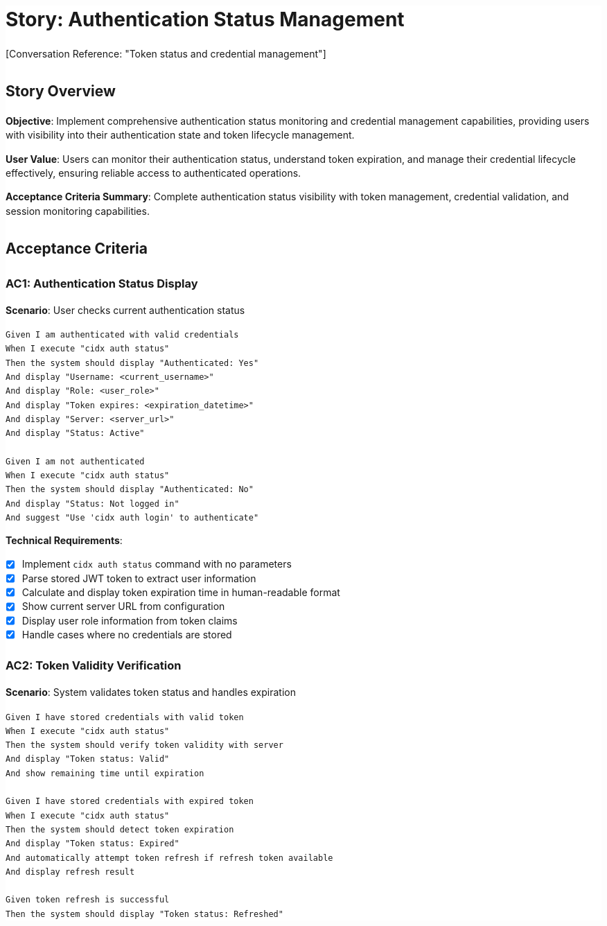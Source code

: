 # Story: Authentication Status Management

[Conversation Reference: "Token status and credential management"]

## Story Overview

**Objective**: Implement comprehensive authentication status monitoring and credential management capabilities, providing users with visibility into their authentication state and token lifecycle management.

**User Value**: Users can monitor their authentication status, understand token expiration, and manage their credential lifecycle effectively, ensuring reliable access to authenticated operations.

**Acceptance Criteria Summary**: Complete authentication status visibility with token management, credential validation, and session monitoring capabilities.

## Acceptance Criteria

### AC1: Authentication Status Display
**Scenario**: User checks current authentication status
```gherkin
Given I am authenticated with valid credentials
When I execute "cidx auth status"
Then the system should display "Authenticated: Yes"
And display "Username: <current_username>"
And display "Role: <user_role>"
And display "Token expires: <expiration_datetime>"
And display "Server: <server_url>"
And display "Status: Active"

Given I am not authenticated
When I execute "cidx auth status"
Then the system should display "Authenticated: No"
And display "Status: Not logged in"
And suggest "Use 'cidx auth login' to authenticate"
```

**Technical Requirements**:
- [x] Implement `cidx auth status` command with no parameters
- [x] Parse stored JWT token to extract user information
- [x] Calculate and display token expiration time in human-readable format
- [x] Show current server URL from configuration
- [x] Display user role information from token claims
- [x] Handle cases where no credentials are stored

### AC2: Token Validity Verification
**Scenario**: System validates token status and handles expiration
```gherkin
Given I have stored credentials with valid token
When I execute "cidx auth status"
Then the system should verify token validity with server
And display "Token status: Valid"
And show remaining time until expiration

Given I have stored credentials with expired token
When I execute "cidx auth status"
Then the system should detect token expiration
And display "Token status: Expired"
And automatically attempt token refresh if refresh token available
And display refresh result

Given token refresh is successful
Then the system should display "Token status: Refreshed"
```